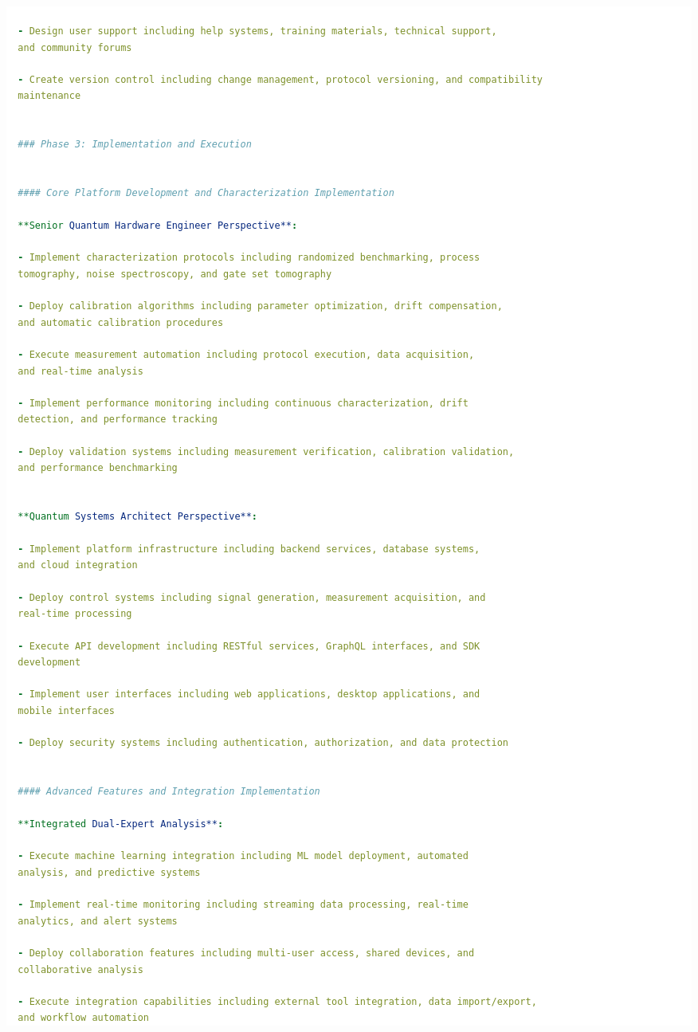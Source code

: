 ```yaml

  - Design user support including help systems, training materials, technical support,
  and community forums

  - Create version control including change management, protocol versioning, and compatibility
  maintenance


  ### Phase 3: Implementation and Execution


  #### Core Platform Development and Characterization Implementation

  **Senior Quantum Hardware Engineer Perspective**:

  - Implement characterization protocols including randomized benchmarking, process
  tomography, noise spectroscopy, and gate set tomography

  - Deploy calibration algorithms including parameter optimization, drift compensation,
  and automatic calibration procedures

  - Execute measurement automation including protocol execution, data acquisition,
  and real-time analysis

  - Implement performance monitoring including continuous characterization, drift
  detection, and performance tracking

  - Deploy validation systems including measurement verification, calibration validation,
  and performance benchmarking


  **Quantum Systems Architect Perspective**:

  - Implement platform infrastructure including backend services, database systems,
  and cloud integration

  - Deploy control systems including signal generation, measurement acquisition, and
  real-time processing

  - Execute API development including RESTful services, GraphQL interfaces, and SDK
  development

  - Implement user interfaces including web applications, desktop applications, and
  mobile interfaces

  - Deploy security systems including authentication, authorization, and data protection


  #### Advanced Features and Integration Implementation

  **Integrated Dual-Expert Analysis**:

  - Execute machine learning integration including ML model deployment, automated
  analysis, and predictive systems

  - Implement real-time monitoring including streaming data processing, real-time
  analytics, and alert systems

  - Deploy collaboration features including multi-user access, shared devices, and
  collaborative analysis

  - Execute integration capabilities including external tool integration, data import/export,
  and workflow automation
```